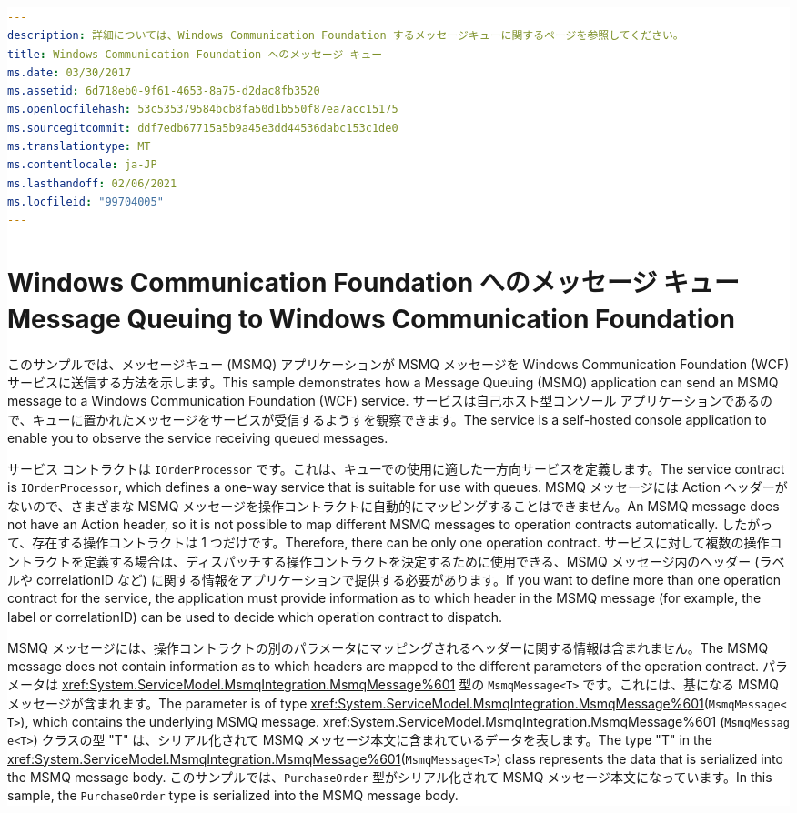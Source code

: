 ```yaml
---
description: 詳細については、Windows Communication Foundation するメッセージキューに関するページを参照してください。
title: Windows Communication Foundation へのメッセージ キュー
ms.date: 03/30/2017
ms.assetid: 6d718eb0-9f61-4653-8a75-d2dac8fb3520
ms.openlocfilehash: 53c535379584bcb8fa50d1b550f87ea7acc15175
ms.sourcegitcommit: ddf7edb67715a5b9a45e3dd44536dabc153c1de0
ms.translationtype: MT
ms.contentlocale: ja-JP
ms.lasthandoff: 02/06/2021
ms.locfileid: "99704005"
---
```

# <a name="message-queuing-to-windows-communication-foundation"></a><span data-ttu-id="820fa-103">Windows Communication Foundation へのメッセージ キュー</span><span class="sxs-lookup"><span data-stu-id="820fa-103">Message Queuing to Windows Communication Foundation</span></span>

<span data-ttu-id="820fa-104">このサンプルでは、メッセージキュー (MSMQ) アプリケーションが MSMQ メッセージを Windows Communication Foundation (WCF) サービスに送信する方法を示します。</span><span class="sxs-lookup"><span data-stu-id="820fa-104">This sample demonstrates how a Message Queuing (MSMQ) application can send an MSMQ message to a Windows Communication Foundation (WCF) service.</span></span> <span data-ttu-id="820fa-105">サービスは自己ホスト型コンソール アプリケーションであるので、キューに置かれたメッセージをサービスが受信するようすを観察できます。</span><span class="sxs-lookup"><span data-stu-id="820fa-105">The service is a self-hosted console application to enable you to observe the service receiving queued messages.</span></span>

 <span data-ttu-id="820fa-106">サービス コントラクトは `IOrderProcessor` です。これは、キューでの使用に適した一方向サービスを定義します。</span><span class="sxs-lookup"><span data-stu-id="820fa-106">The service contract is `IOrderProcessor`, which defines a one-way service that is suitable for use with queues.</span></span> <span data-ttu-id="820fa-107">MSMQ メッセージには Action ヘッダーがないので、さまざまな MSMQ メッセージを操作コントラクトに自動的にマッピングすることはできません。</span><span class="sxs-lookup"><span data-stu-id="820fa-107">An MSMQ message does not have an Action header, so it is not possible to map different MSMQ messages to operation contracts automatically.</span></span> <span data-ttu-id="820fa-108">したがって、存在する操作コントラクトは 1 つだけです。</span><span class="sxs-lookup"><span data-stu-id="820fa-108">Therefore, there can be only one operation contract.</span></span> <span data-ttu-id="820fa-109">サービスに対して複数の操作コントラクトを定義する場合は、ディスパッチする操作コントラクトを決定するために使用できる、MSMQ メッセージ内のヘッダー (ラベルや correlationID など) に関する情報をアプリケーションで提供する必要があります。</span><span class="sxs-lookup"><span data-stu-id="820fa-109">If you want to define more than one operation contract for the service, the application must provide information as to which header in the MSMQ message (for example, the label or correlationID) can be used to decide which operation contract to dispatch.</span></span>

 <span data-ttu-id="820fa-110">MSMQ メッセージには、操作コントラクトの別のパラメータにマッピングされるヘッダーに関する情報は含まれません。</span><span class="sxs-lookup"><span data-stu-id="820fa-110">The MSMQ message does not contain information as to which headers are mapped to the different parameters of the operation contract.</span></span> <span data-ttu-id="820fa-111">パラメータは <xref:System.ServiceModel.MsmqIntegration.MsmqMessage%601> 型の `MsmqMessage<T>` です。これには、基になる MSMQ メッセージが含まれます。</span><span class="sxs-lookup"><span data-stu-id="820fa-111">The parameter is of type <xref:System.ServiceModel.MsmqIntegration.MsmqMessage%601>(`MsmqMessage<T>`), which contains the underlying MSMQ message.</span></span> <span data-ttu-id="820fa-112"><xref:System.ServiceModel.MsmqIntegration.MsmqMessage%601> (`MsmqMessage<T>`) クラスの型 "T" は、シリアル化されて MSMQ メッセージ本文に含まれているデータを表します。</span><span class="sxs-lookup"><span data-stu-id="820fa-112">The type "T" in the <xref:System.ServiceModel.MsmqIntegration.MsmqMessage%601>(`MsmqMessage<T>`) class represents the data that is serialized into the MSMQ message body.</span></span> <span data-ttu-id="820fa-113">このサンプルでは、`PurchaseOrder` 型がシリアル化されて MSMQ メッセージ本文になっています。</span><span class="sxs-lookup"><span data-stu-id="820fa-113">In this sample, the `PurchaseOrder` type is serialized into the MSMQ message body.</span></span>
